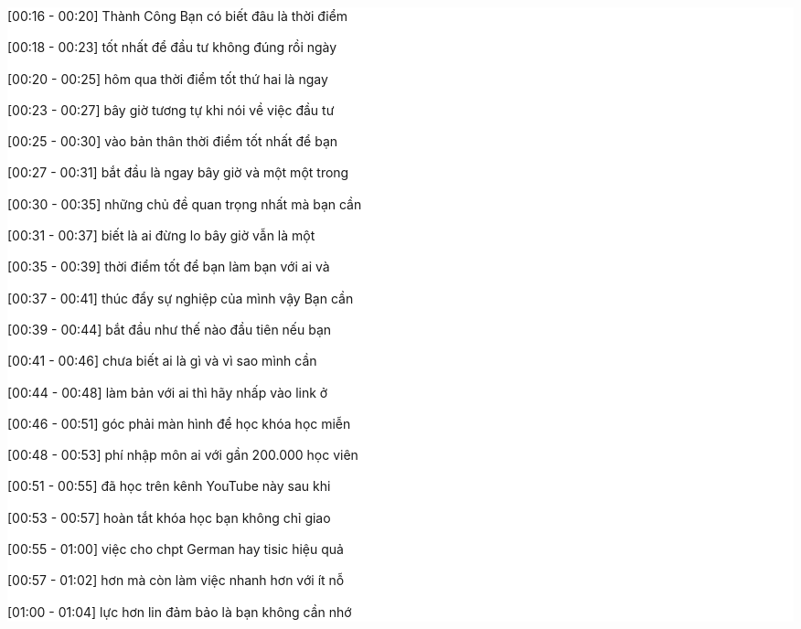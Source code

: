 [00:16 - 00:20]
Thành Công Bạn có biết đâu là thời điểm

[00:18 - 00:23]
tốt nhất để đầu tư không đúng rồi ngày

[00:20 - 00:25]
hôm qua thời điểm tốt thứ hai là ngay

[00:23 - 00:27]
bây giờ tương tự khi nói về việc đầu tư

[00:25 - 00:30]
vào bản thân thời điểm tốt nhất để bạn

[00:27 - 00:31]
bắt đầu là ngay bây giờ và một một trong

[00:30 - 00:35]
những chủ đề quan trọng nhất mà bạn cần

[00:31 - 00:37]
biết là ai đừng lo bây giờ vẫn là một

[00:35 - 00:39]
thời điểm tốt để bạn làm bạn với ai và

[00:37 - 00:41]
thúc đẩy sự nghiệp của mình vậy Bạn cần

[00:39 - 00:44]
bắt đầu như thế nào đầu tiên nếu bạn

[00:41 - 00:46]
chưa biết ai là gì và vì sao mình cần

[00:44 - 00:48]
làm bản với ai thì hãy nhấp vào link ở

[00:46 - 00:51]
góc phải màn hình để học khóa học miễn

[00:48 - 00:53]
phí nhập môn ai với gần 200.000 học viên

[00:51 - 00:55]
đã học trên kênh YouTube này sau khi

[00:53 - 00:57]
hoàn tắt khóa học bạn không chỉ giao

[00:55 - 01:00]
việc cho chpt German hay tisic hiệu quả

[00:57 - 01:02]
hơn mà còn làm việc nhanh hơn với ít nỗ

[01:00 - 01:04]
lực hơn lin đảm bảo là bạn không cần nhớ
